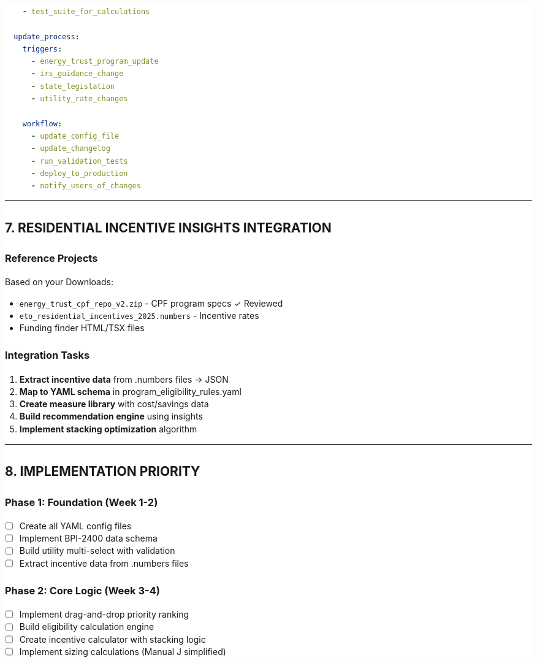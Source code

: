 ```yaml
    - test_suite_for_calculations
    
  update_process:
    triggers:
      - energy_trust_program_update
      - irs_guidance_change
      - state_legislation
      - utility_rate_changes
      
    workflow:
      - update_config_file
      - update_changelog
      - run_validation_tests
      - deploy_to_production
      - notify_users_of_changes
```

---

## 7. RESIDENTIAL INCENTIVE INSIGHTS INTEGRATION

### Reference Projects
Based on your Downloads:
- `energy_trust_cpf_repo_v2.zip` - CPF program specs ✓ Reviewed
- `eto_residential_incentives_2025.numbers` - Incentive rates
- Funding finder HTML/TSX files

### Integration Tasks
1. **Extract incentive data** from .numbers files → JSON
2. **Map to YAML schema** in program_eligibility_rules.yaml
3. **Create measure library** with cost/savings data
4. **Build recommendation engine** using insights
5. **Implement stacking optimization** algorithm

---

## 8. IMPLEMENTATION PRIORITY

### Phase 1: Foundation (Week 1-2)
- [ ] Create all YAML config files
- [ ] Implement BPI-2400 data schema
- [ ] Build utility multi-select with validation
- [ ] Extract incentive data from .numbers files

### Phase 2: Core Logic (Week 3-4)
- [ ] Implement drag-and-drop priority ranking
- [ ] Build eligibility calculation engine
- [ ] Create incentive calculator with stacking logic
- [ ] Implement sizing calculations (Manual J simplified)
